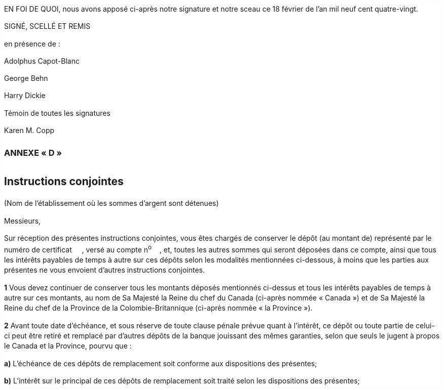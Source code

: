 
EN FOI DE QUOI, nous avons apposé ci-après notre signature et notre sceau ce 18 février de l’an mil neuf cent quatre-vingt.


SIGNÉ, SCELLÉ ET REMIS

en présence de :

Adolphus Capot-Blanc



George Behn



Harry Dickie





Témoin de toutes les signatures

Karen M. Copp








### **ANNEXE « D »** 
## Instructions conjointes
(Nom de l’établissement où les sommes d’argent sont détenues)


Messieurs,

Sur réception des présentes instructions conjointes, vous êtes chargés de conserver le dépôt (au montant de) représenté par le numéro de certificat &nbsp;&nbsp;&nbsp;&nbsp;, versé au compte n<sup>o</sup>&nbsp;&nbsp;&nbsp;&nbsp;, et, toutes les autres sommes qui seront déposées dans ce compte, ainsi que tous les intérêts payables de temps à autre sur ces dépôts selon les modalités mentionnées ci-dessous, à moins que les parties aux présentes ne vous envoient d’autres instructions conjointes.

**1** Vous devez continuer de conserver tous les montants déposés mentionnés ci-dessus et tous les intérêts payables de temps à autre sur ces montants, au nom de Sa Majesté la Reine du chef du Canada (ci-après nommée « Canada ») et de Sa Majesté la Reine du chef de la Province de la Colombie-Britannique (ci-après nommée « la Province »).



**2** Avant toute date d’échéance, et sous réserve de toute clause pénale prévue quant à l’intérêt, ce dépôt ou toute partie de celui-ci peut être retiré et remplacé par d’autres dépôts de la banque jouissant des mêmes garanties, selon que seuls le jugent à propos le Canada et la Province, pourvu que :

**a)** L’échéance de ces dépôts de remplacement soit conforme aux dispositions des présentes;



**b)** L’intérêt sur le principal de ces dépôts de remplacement soit traité selon les dispositions des présentes;
